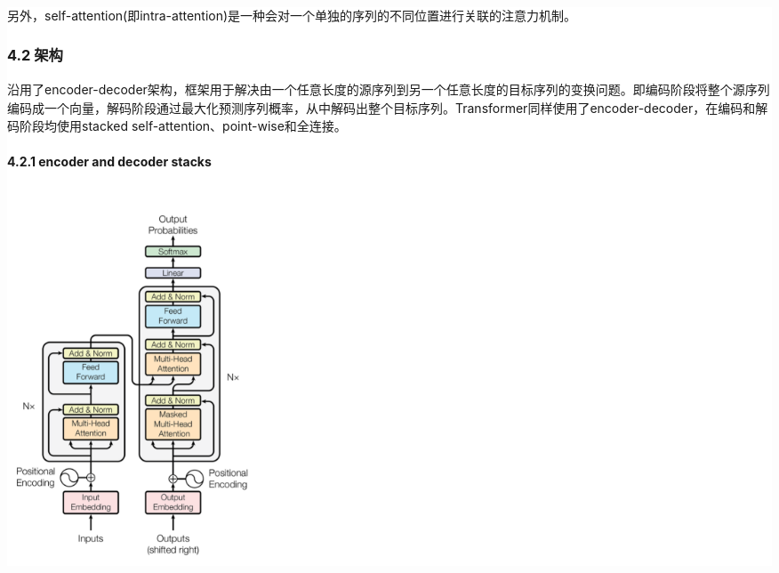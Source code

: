 另外，self-attention(即intra-attention)是一种会对一个单独的序列的不同位置进行关联的注意力机制。

### 4.2 架构

沿用了encoder-decoder架构，框架用于解决由一个任意长度的源序列到另一个任意长度的目标序列的变换问题。即编码阶段将整个源序列编码成一个向量，解码阶段通过最大化预测序列概率，从中解码出整个目标序列。Transformer同样使用了encoder-decoder，在编码和解码阶段均使用stacked self-attention、point-wise和全连接。

#### 4.2.1 encoder and decoder stacks

<html>
<br/>

<img src='../assets/transformer-model architecture.png' style='max-height: 400px'/>